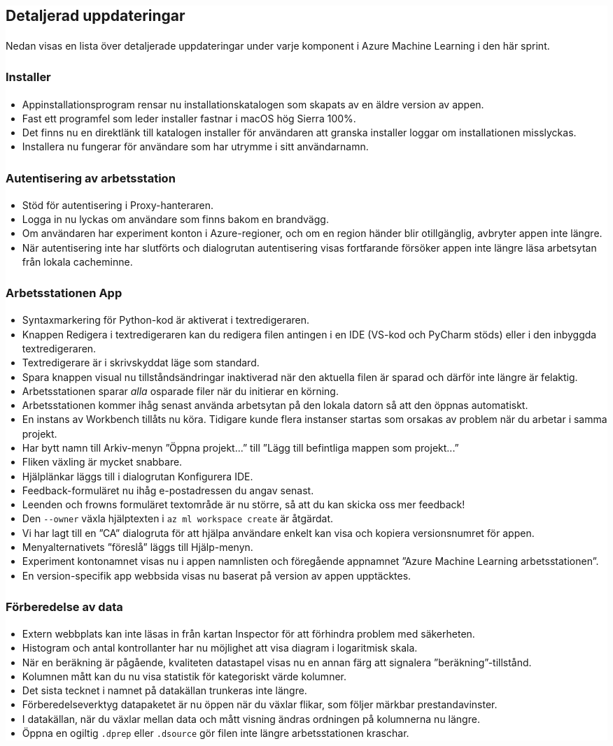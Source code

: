 ## <a name="detailed-updates"></a>Detaljerad uppdateringar
Nedan visas en lista över detaljerade uppdateringar under varje komponent i Azure Machine Learning i den här sprint.

### <a name="installer"></a>Installer
- Appinstallationsprogram rensar nu installationskatalogen som skapats av en äldre version av appen.
- Fast ett programfel som leder installer fastnar i macOS hög Sierra 100%.
- Det finns nu en direktlänk till katalogen installer för användaren att granska installer loggar om installationen misslyckas.
- Installera nu fungerar för användare som har utrymme i sitt användarnamn.

### <a name="workbench-authentication"></a>Autentisering av arbetsstation
- Stöd för autentisering i Proxy-hanteraren.
- Logga in nu lyckas om användare som finns bakom en brandvägg. 
- Om användaren har experiment konton i Azure-regioner, och om en region händer blir otillgänglig, avbryter appen inte längre.
- När autentisering inte har slutförts och dialogrutan autentisering visas fortfarande försöker appen inte längre läsa arbetsytan från lokala cacheminne.

### <a name="workbench-app"></a>Arbetsstationen App
- Syntaxmarkering för Python-kod är aktiverat i textredigeraren.
- Knappen Redigera i textredigeraren kan du redigera filen antingen i en IDE (VS-kod och PyCharm stöds) eller i den inbyggda textredigeraren.
- Textredigerare är i skrivskyddat läge som standard. 
- Spara knappen visual nu tillståndsändringar inaktiverad när den aktuella filen är sparad och därför inte längre är felaktig.
- Arbetsstationen sparar _alla_ osparade filer när du initierar en körning.
- Arbetsstationen kommer ihåg senast använda arbetsytan på den lokala datorn så att den öppnas automatiskt.
- En instans av Workbench tillåts nu köra. Tidigare kunde flera instanser startas som orsakas av problem när du arbetar i samma projekt.
- Har bytt namn till Arkiv-menyn ”Öppna projekt...” till ”Lägg till befintliga mappen som projekt...” 
- Fliken växling är mycket snabbare.
- Hjälplänkar läggs till i dialogrutan Konfigurera IDE.
- Feedback-formuläret nu ihåg e-postadressen du angav senast.
- Leenden och frowns formuläret textområde är nu större, så att du kan skicka oss mer feedback! 
- Den `--owner` växla hjälptexten i `az ml workspace create` är åtgärdat.
- Vi har lagt till en ”CA” dialogruta för att hjälpa användare enkelt kan visa och kopiera versionsnumret för appen.
- Menyalternativets ”föreslå” läggs till Hjälp-menyn.
- Experiment kontonamnet visas nu i appen namnlisten och föregående appnamnet ”Azure Machine Learning arbetsstationen”.
- En version-specifik app webbsida visas nu baserat på version av appen upptäcktes.

### <a name="data-preparation"></a>Förberedelse av data 
- Extern webbplats kan inte läsas in från kartan Inspector för att förhindra problem med säkerheten.
- Histogram och antal kontrollanter har nu möjlighet att visa diagram i logaritmisk skala.
- När en beräkning är pågående, kvaliteten datastapel visas nu en annan färg att signalera ”beräkning”-tillstånd.
- Kolumnen mått kan du nu visa statistik för kategoriskt värde kolumner.
- Det sista tecknet i namnet på datakällan trunkeras inte längre.
- Förberedelseverktyg datapaketet är nu öppen när du växlar flikar, som följer märkbar prestandavinster.
- I datakällan, när du växlar mellan data och mått visning ändras ordningen på kolumnerna nu längre.
- Öppna en ogiltig `.dprep` eller `.dsource` gör filen inte längre arbetsstationen kraschar.